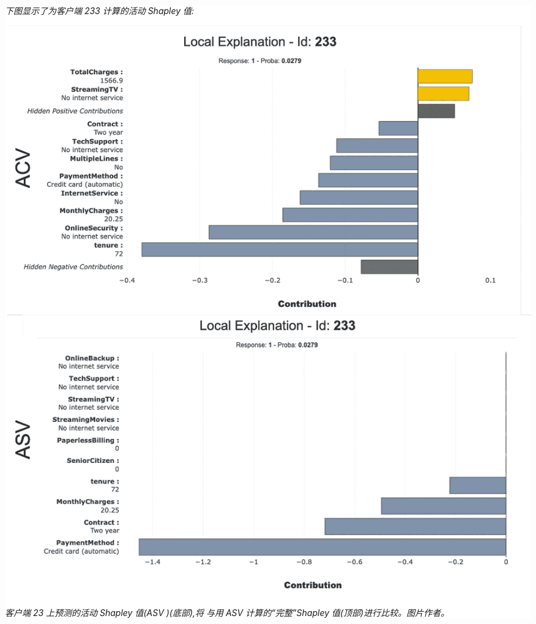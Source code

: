 *下图显示了为客户端 233 计算的活动 Shapley 值:*

*![](img/956a705608938edb5ef77572414c7bdf.png)*

*客户端 23 上预测的活动 Shapley 值(ASV )(底部),将
与用 ASV 计算的“完整”Shapley 值(顶部)进行比较。图片作者。*
